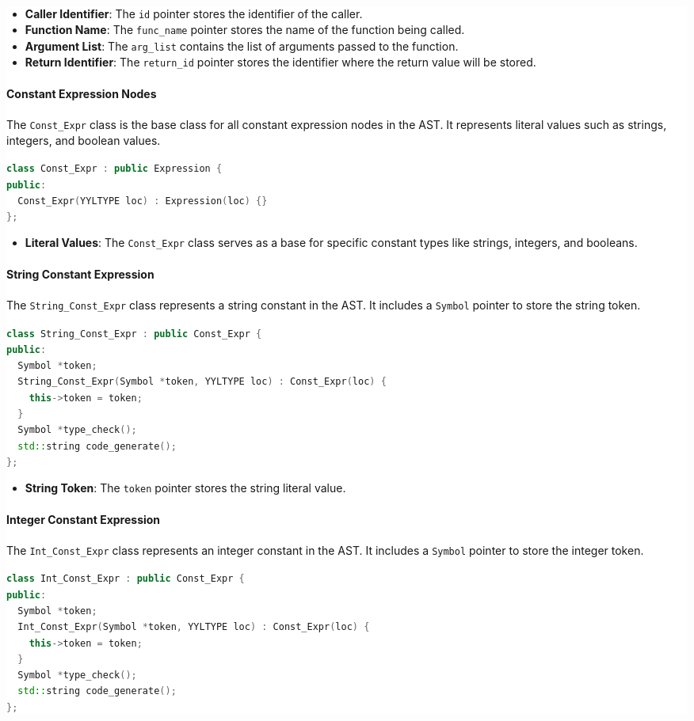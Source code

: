 - **Caller Identifier**: The `id` pointer stores the identifier of the caller.
- **Function Name**: The `func_name` pointer stores the name of the function being called.
- **Argument List**: The `arg_list` contains the list of arguments passed to the function.
- **Return Identifier**: The `return_id` pointer stores the identifier where the return value will be stored.

#### Constant Expression Nodes

The `Const_Expr` class is the base class for all constant expression nodes in the AST. It represents literal values such as strings, integers, and boolean values.

```cpp
class Const_Expr : public Expression {
public:
  Const_Expr(YYLTYPE loc) : Expression(loc) {}
};
```

- **Literal Values**: The `Const_Expr` class serves as a base for specific constant types like strings, integers, and booleans.

#### String Constant Expression

The `String_Const_Expr` class represents a string constant in the AST. It includes a `Symbol` pointer to store the string token.

```cpp
class String_Const_Expr : public Const_Expr {
public:
  Symbol *token;
  String_Const_Expr(Symbol *token, YYLTYPE loc) : Const_Expr(loc) {
    this->token = token;
  }
  Symbol *type_check();
  std::string code_generate();
};
```

- **String Token**: The `token` pointer stores the string literal value.

#### Integer Constant Expression

The `Int_Const_Expr` class represents an integer constant in the AST. It includes a `Symbol` pointer to store the integer token.

```cpp
class Int_Const_Expr : public Const_Expr {
public:
  Symbol *token;
  Int_Const_Expr(Symbol *token, YYLTYPE loc) : Const_Expr(loc) {
    this->token = token;
  }
  Symbol *type_check();
  std::string code_generate();
};
```
